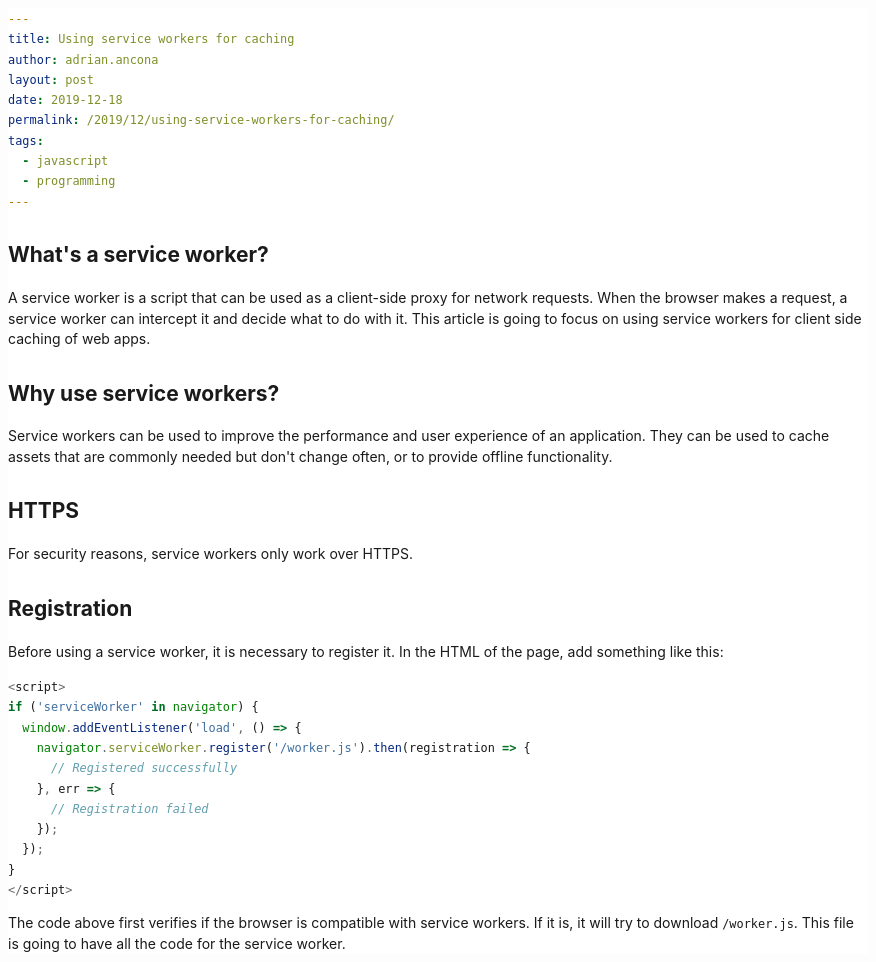 ```yaml
---
title: Using service workers for caching
author: adrian.ancona
layout: post
date: 2019-12-18
permalink: /2019/12/using-service-workers-for-caching/
tags:
  - javascript
  - programming
---
```


## What's a service worker?

A service worker is a script that can be used as a client-side proxy for network requests. When the browser makes a request, a service worker can intercept it and decide what to do with it. This article is going to focus on using service workers for client side caching of web apps.

## Why use service workers?

Service workers can be used to improve the performance and user experience of an application. They can be used to cache assets that are commonly needed but don't change often, or to provide offline functionality.



## HTTPS

For security reasons, service workers only work over HTTPS.

## Registration

Before using a service worker, it is necessary to register it. In the HTML of the page, add something like this:

```js
<script>
if ('serviceWorker' in navigator) {
  window.addEventListener('load', () => {
    navigator.serviceWorker.register('/worker.js').then(registration => {
      // Registered successfully
    }, err => {
      // Registration failed
    });
  });
}
</script>
```

The code above first verifies if the browser is compatible with service workers. If it is, it will try to download `/worker.js`. This file is going to have all the code for the service worker.
